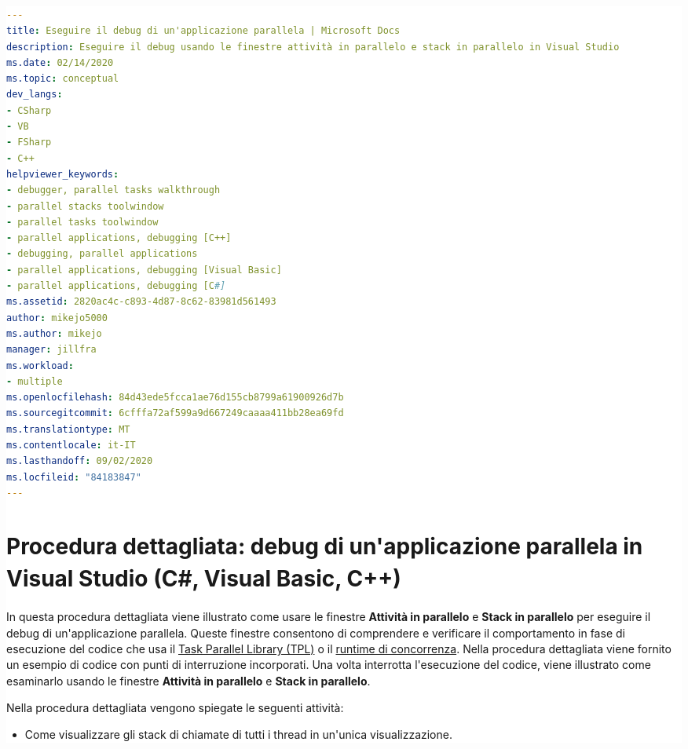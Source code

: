 ```yaml
---
title: Eseguire il debug di un'applicazione parallela | Microsoft Docs
description: Eseguire il debug usando le finestre attività in parallelo e stack in parallelo in Visual Studio
ms.date: 02/14/2020
ms.topic: conceptual
dev_langs:
- CSharp
- VB
- FSharp
- C++
helpviewer_keywords:
- debugger, parallel tasks walkthrough
- parallel stacks toolwindow
- parallel tasks toolwindow
- parallel applications, debugging [C++]
- debugging, parallel applications
- parallel applications, debugging [Visual Basic]
- parallel applications, debugging [C#]
ms.assetid: 2820ac4c-c893-4d87-8c62-83981d561493
author: mikejo5000
ms.author: mikejo
manager: jillfra
ms.workload:
- multiple
ms.openlocfilehash: 84d43ede5fcca1ae76d155cb8799a61900926d7b
ms.sourcegitcommit: 6cfffa72af599a9d667249caaaa411bb28ea69fd
ms.translationtype: MT
ms.contentlocale: it-IT
ms.lasthandoff: 09/02/2020
ms.locfileid: "84183847"
---
```

# <a name="walkthrough-debugging-a-parallel-application-in-visual-studio-c-visual-basic-c"></a>Procedura dettagliata: debug di un'applicazione parallela in Visual Studio (C#, Visual Basic, C++)

In questa procedura dettagliata viene illustrato come usare le finestre **Attività in parallelo** e **Stack in parallelo** per eseguire il debug di un'applicazione parallela. Queste finestre consentono di comprendere e verificare il comportamento in fase di esecuzione del codice che usa il [Task Parallel Library (TPL)](/dotnet/standard/parallel-programming/task-parallel-library-tpl) o il [runtime di concorrenza](/cpp/parallel/concrt/concurrency-runtime). Nella procedura dettagliata viene fornito un esempio di codice con punti di interruzione incorporati. Una volta interrotta l'esecuzione del codice, viene illustrato come esaminarlo usando le finestre **Attività in parallelo** e **Stack in parallelo**.

 Nella procedura dettagliata vengono spiegate le seguenti attività:

- Come visualizzare gli stack di chiamate di tutti i thread in un'unica visualizzazione.
